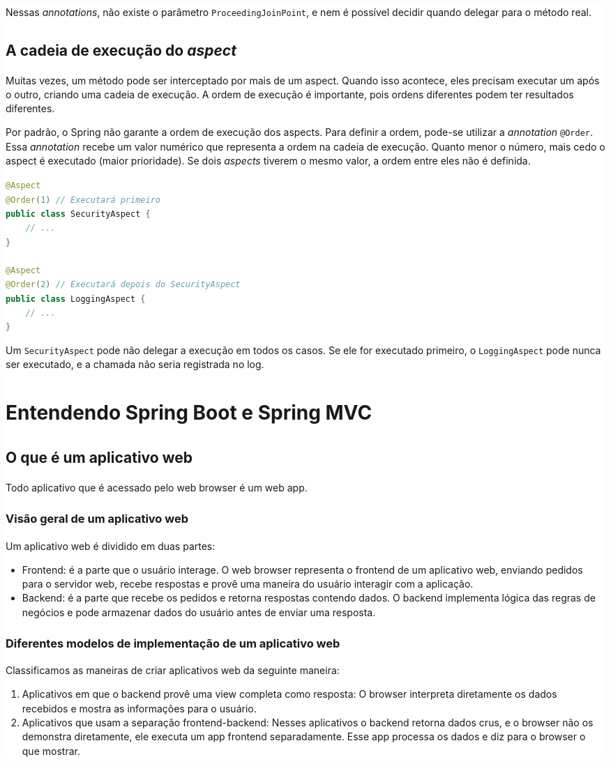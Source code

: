 Nessas *annotations*, não existe o parâmetro `ProceedingJoinPoint`, e nem é possível decidir quando delegar para o método real.

## A cadeia de execução do *aspect*

Muitas vezes, um método pode ser interceptado por mais de um aspect. Quando isso acontece, eles precisam executar um após o outro, criando uma cadeia de execução. A ordem de execução é importante, pois ordens diferentes podem ter resultados diferentes. 

Por padrão, o Spring não garante a ordem de execução dos aspects. Para definir a ordem, pode-se utilizar a *annotation* `@Order`. Essa *annotation* recebe um valor numérico que representa a ordem na cadeia de execução. Quanto menor o número, mais cedo o aspect é executado (maior prioridade). Se dois *aspects* tiverem o mesmo valor, a ordem entre eles não é definida.

```java
@Aspect
@Order(1) // Executará primeiro
public class SecurityAspect {
    // ...
}

@Aspect
@Order(2) // Executará depois do SecurityAspect
public class LoggingAspect {
    // ...
}
```

Um `SecurityAspect` pode não delegar a execução em todos os casos. Se ele for executado primeiro, o `LoggingAspect` pode nunca ser executado, e a chamada não seria registrada no log.

# Entendendo Spring Boot e Spring MVC

## O que é um aplicativo web

Todo aplicativo que é acessado pelo web browser é um web app.

### Visão geral de um aplicativo web

Um aplicativo web é dividido em duas partes:

- Frontend: é a parte que o usuário interage. O web browser representa o frontend de um aplicativo web, enviando pedidos para o servidor web, recebe respostas e provê uma maneira do usuário interagir com a aplicação.
- Backend: é a parte que recebe os pedidos e retorna respostas contendo dados. O backend implementa lógica das regras de negócios e pode armazenar dados do usuário antes de enviar uma resposta.

### Diferentes modelos de implementação de um aplicativo web

Classificamos as maneiras de criar aplicativos web da seguinte maneira:

1. Aplicativos em que o backend provê uma view completa como resposta: O browser interpreta diretamente os dados recebidos e mostra as informações para o usuário.
2. Aplicativos que usam a separação frontend-backend: Nesses aplicativos o backend retorna dados crus, e o browser não os demonstra diretamente, ele executa um app frontend separadamente. Esse app processa os dados e diz para o browser o que mostrar.
